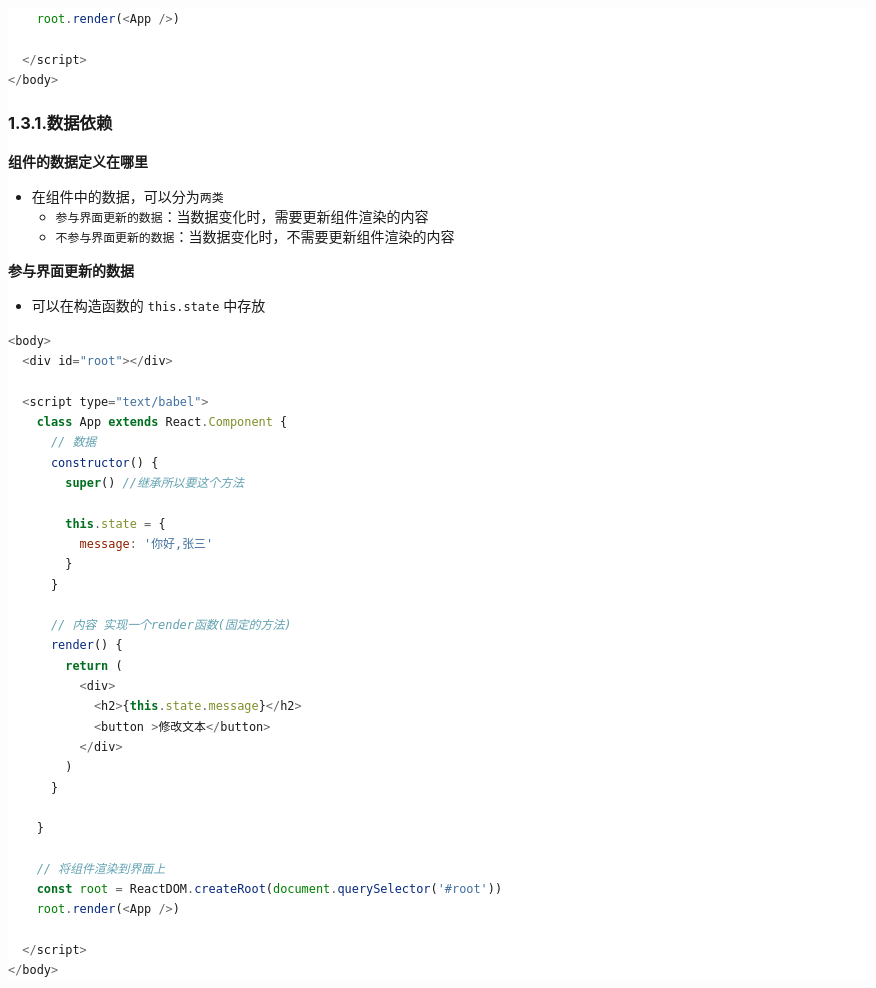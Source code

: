 ```js
    root.render(<App />)

  </script>
</body>
```

### 1.3.1.数据依赖

**组件的数据定义在哪里**

* 在组件中的数据，可以分为`两类`
  * `参与界面更新的数据`：当数据变化时，需要更新组件渲染的内容
  * `不参与界面更新的数据`：当数据变化时，不需要更新组件渲染的内容

**参与界面更新的数据**

* 可以在构造函数的 `this.state` 中存放

```js
<body>
  <div id="root"></div>

  <script type="text/babel">
    class App extends React.Component {
      // 数据
      constructor() {
        super() //继承所以要这个方法

        this.state = {
          message: '你好,张三'
        }
      }

      // 内容 实现一个render函数(固定的方法)
      render() {
        return (
          <div>
            <h2>{this.state.message}</h2>
            <button >修改文本</button>
          </div>
        )
      }

    }

    // 将组件渲染到界面上
    const root = ReactDOM.createRoot(document.querySelector('#root'))
    root.render(<App />)

  </script>
</body>
```
